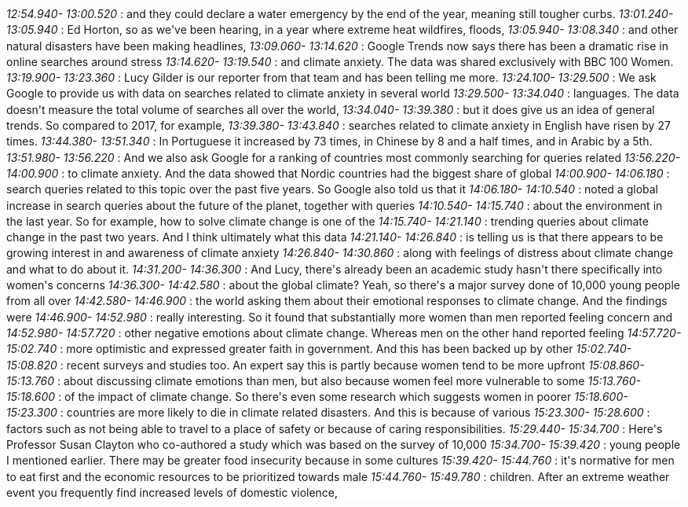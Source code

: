 *12:54.940- 13:00.520* :  and they could declare a water emergency by the end of the year, meaning still tougher curbs.
*13:01.240- 13:05.940* :  Ed Horton, so as we've been hearing, in a year where extreme heat wildfires, floods,
*13:05.940- 13:08.340* :  and other natural disasters have been making headlines,
*13:09.060- 13:14.620* :  Google Trends now says there has been a dramatic rise in online searches around stress
*13:14.620- 13:19.540* :  and climate anxiety. The data was shared exclusively with BBC 100 Women.
*13:19.900- 13:23.360* :  Lucy Gilder is our reporter from that team and has been telling me more.
*13:24.100- 13:29.500* :  We ask Google to provide us with data on searches related to climate anxiety in several world
*13:29.500- 13:34.040* :  languages. The data doesn't measure the total volume of searches all over the world,
*13:34.040- 13:39.380* :  but it does give us an idea of general trends. So compared to 2017, for example,
*13:39.380- 13:43.840* :  searches related to climate anxiety in English have risen by 27 times.
*13:44.380- 13:51.340* :  In Portuguese it increased by 73 times, in Chinese by 8 and a half times, and in Arabic by a 5th.
*13:51.980- 13:56.220* :  And we also ask Google for a ranking of countries most commonly searching for queries related
*13:56.220- 14:00.900* :  to climate anxiety. And the data showed that Nordic countries had the biggest share of global
*14:00.900- 14:06.180* :  search queries related to this topic over the past five years. So Google also told us that it
*14:06.180- 14:10.540* :  noted a global increase in search queries about the future of the planet, together with queries
*14:10.540- 14:15.740* :  about the environment in the last year. So for example, how to solve climate change is one of the
*14:15.740- 14:21.140* :  trending queries about climate change in the past two years. And I think ultimately what this data
*14:21.140- 14:26.840* :  is telling us is that there appears to be growing interest in and awareness of climate anxiety
*14:26.840- 14:30.860* :  along with feelings of distress about climate change and what to do about it.
*14:31.200- 14:36.300* :  And Lucy, there's already been an academic study hasn't there specifically into women's concerns
*14:36.300- 14:42.580* :  about the global climate? Yeah, so there's a major survey done of 10,000 young people from all over
*14:42.580- 14:46.900* :  the world asking them about their emotional responses to climate change. And the findings were
*14:46.900- 14:52.980* :  really interesting. So it found that substantially more women than men reported feeling concern and
*14:52.980- 14:57.720* :  other negative emotions about climate change. Whereas men on the other hand reported feeling
*14:57.720- 15:02.740* :  more optimistic and expressed greater faith in government. And this has been backed up by other
*15:02.740- 15:08.820* :  recent surveys and studies too. An expert say this is partly because women tend to be more upfront
*15:08.860- 15:13.760* :  about discussing climate emotions than men, but also because women feel more vulnerable to some
*15:13.760- 15:18.600* :  of the impact of climate change. So there's even some research which suggests women in poorer
*15:18.600- 15:23.300* :  countries are more likely to die in climate related disasters. And this is because of various
*15:23.300- 15:28.600* :  factors such as not being able to travel to a place of safety or because of caring responsibilities.
*15:29.440- 15:34.700* :  Here's Professor Susan Clayton who co-authored a study which was based on the survey of 10,000
*15:34.700- 15:39.420* :  young people I mentioned earlier. There may be greater food insecurity because in some cultures
*15:39.420- 15:44.760* :  it's normative for men to eat first and the economic resources to be prioritized towards male
*15:44.760- 15:49.780* :  children. After an extreme weather event you frequently find increased levels of domestic violence,